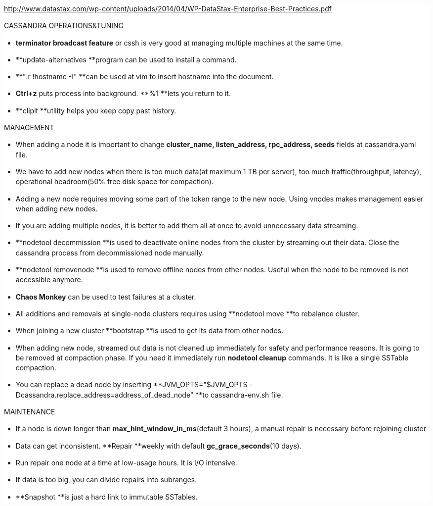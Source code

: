 http://www.datastax.com/wp-content/uploads/2014/04/WP-DataStax-Enterprise-Best-Practices.pdf

CASSANDRA OPERATIONS&TUNING

* **terminator broadcast feature** or cssh is very good at managing multiple machines at the same time.

* **update-alternatives **program can be used to install a command.

* **":r !hostname -I" **can be used at vim to insert hostname into the document.

* **Ctrl+z** puts process into background. **%1 **lets you return to it.

* **clipit **utility helps you keep copy past history.

MANAGEMENT

* When adding a node it is important to change  **cluster_name, listen_address, rpc_address, seeds** fields at cassandra.yaml file.

* We have to add new nodes when there is too much data(at maximum 1 TB per server), too much traffic(throughput, latency), operational headroom(50% free disk space for compaction).

* Adding a new node requires moving some part of the token range to the new node. Using vnodes makes management easier when adding new nodes.

* If you are adding multiple nodes, it is better to add them all at once to avoid unnecessary data streaming.

* **nodetool decommission **is used to deactivate online nodes from the cluster by streaming out their data. Close the cassandra process from decommissioned node manually.

* **nodetool removenode **is used to remove offline nodes from other nodes. Useful when the node to be removed is not accessible anymore.

* **Chaos Monkey** can be used to test failures at a cluster.

* All additions and removals at single-node clusters requires using **nodetool move **to rebalance cluster.

* When joining a new cluster **bootstrap **is used to get its data from other nodes.

* When adding new node, streamed out data is not cleaned up immediately for safety and performance reasons. It is going to be removed at compaction phase. If you need it immediately run **nodetool cleanup** commands. It is like a single SSTable compaction.

* You can replace a dead node by inserting **JVM_OPTS="$JVM_OPTS -Dcassandra.replace_address=address_of_dead_node" **to cassandra-env.sh file.

MAINTENANCE

* If a node is down longer than **max_hint_window_in_ms**(default 3 hours), a manual repair is necessary before rejoining cluster

* Data can get inconsistent. **Repair **weekly with default **gc_grace_seconds**(10 days).

* Run repair one node at a time at low-usage hours. It is I/O intensive.

* If data is too big, you can divide repairs into subranges.

* **Snapshot **is just a hard link to immutable SSTables.
